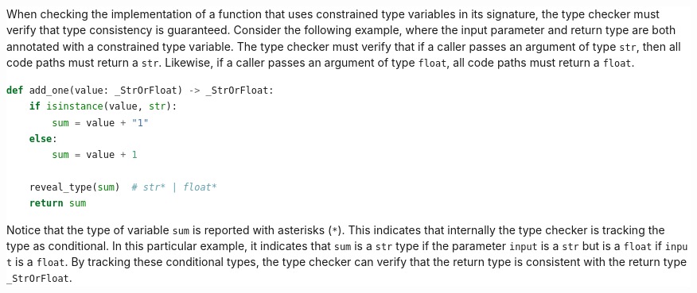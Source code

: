 When checking the implementation of a function that uses constrained type variables in its signature, the type checker must verify that type consistency is guaranteed. Consider the following example, where the input parameter and return type are both annotated with a constrained type variable. The type checker must verify that if a caller passes an argument of type `str`, then all code paths must return a `str`. Likewise, if a caller passes an argument of type `float`, all code paths must return a `float`.

```python
def add_one(value: _StrOrFloat) -> _StrOrFloat:
    if isinstance(value, str):
        sum = value + "1"
    else:
        sum = value + 1

    reveal_type(sum)  # str* | float*
    return sum
```

Notice that the type of variable `sum` is reported with asterisks (`*`). This indicates that internally the type checker is tracking the type as conditional. In this particular example, it indicates that `sum` is a `str` type if the parameter `input` is a `str` but is a `float` if `input` is a `float`. By tracking these conditional types, the type checker can verify that the return type is consistent with the return type `_StrOrFloat`.
